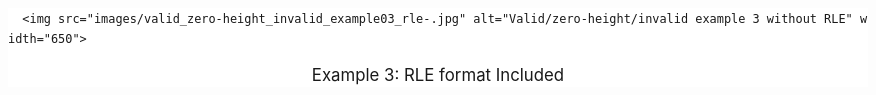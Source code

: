       <img src="images/valid_zero-height_invalid_example03_rle-.jpg" alt="Valid/zero-height/invalid example 3 without RLE" width="650">
   </figure>
   <figure style="margin: 0; text-align: center;">
      <figcaption style="font-size: 1.2em;">Example 3: RLE format Included</figcaption>